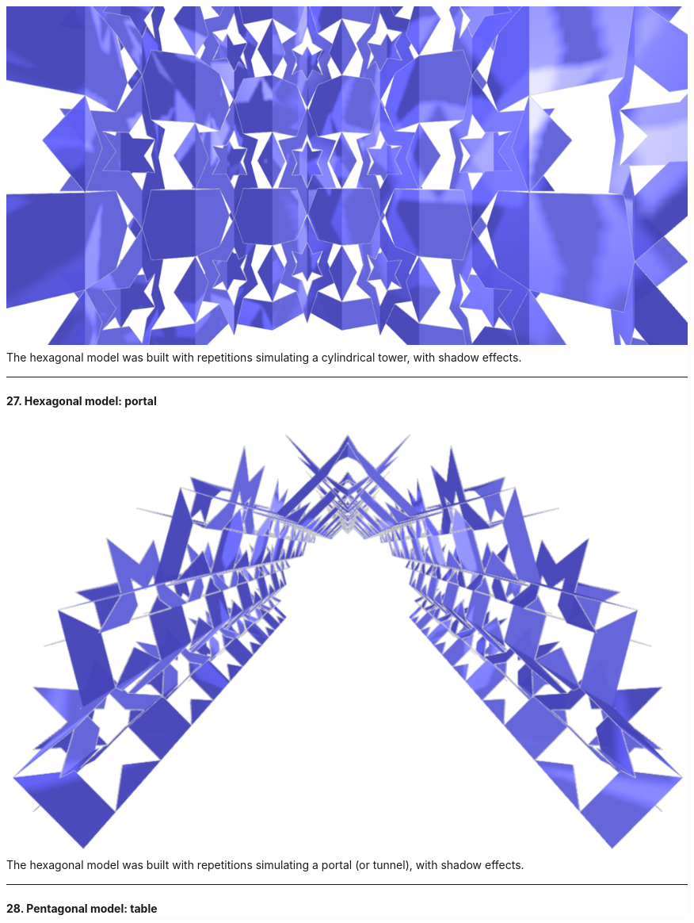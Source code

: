 <a href="vr/modelo9a.htm" target="_blank" title="3D model" class="fotoA"><img src="ar/26A.png" class="foto" alt="kirigami Hexagonal"></a>
 <br>The hexagonal model was built with repetitions simulating a cylindrical tower, with shadow effects.
 <br>
<hr>
<h4>27. Hexagonal model: portal</h4>
<a href="vr/modelo9ar.htm" target="_blank" title="3D model" class="fotoA"><img src="ar/27A.png" class="foto" alt="kirigami Hexagonal"></a>
 <br>The hexagonal model was built with repetitions simulating a portal (or tunnel), with shadow effects.
 <br>
<hr>
<h4>28. Pentagonal model: table</h4>
